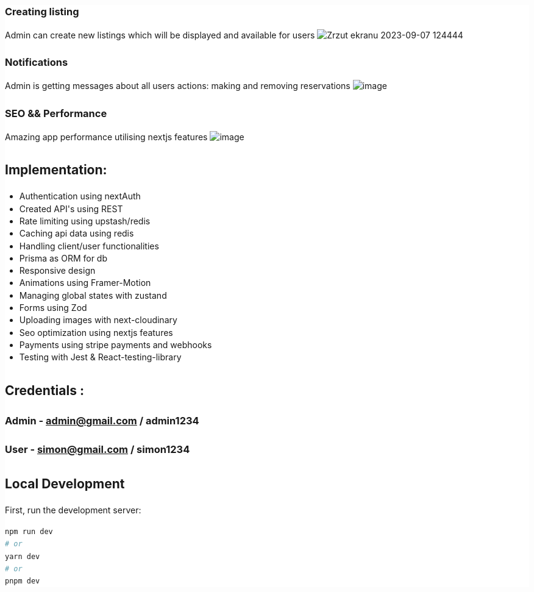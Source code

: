 
### Creating listing
  Admin can create new listings which will be displayed and available for users
<img width="929" alt="Zrzut ekranu 2023-09-07 124444" src="https://github.com/Simone-shalom/barber-site/assets/117103936/2ef11c94-8970-4458-a0f6-5c960c1ef7c0">


### Notifications
  Admin is getting messages about all users actions: making and removing reservations 
<img width="1266" alt="image" src="https://github.com/Simone-shalom/barber-site/assets/117103936/f24895d7-a53f-4e94-a19e-cbe83c395a5c">


### SEO && Performance
  Amazing app performance utilising nextjs features
<img width="553" alt="image" src="https://github.com/Simone-shalom/barber-site/assets/117103936/5635d3ea-1150-4e51-b615-c614f761057d">




## Implementation:
 - Authentication using nextAuth
 - Created API's using REST 
 - Rate limiting using upstash/redis
 - Caching api data using redis
 - Handling client/user functionalities
 - Prisma as ORM for db
 - Responsive design
 - Animations using Framer-Motion
 - Managing global states with zustand
 - Forms using Zod
 - Uploading images with next-cloudinary
 - Seo optimization using nextjs features
 - Payments using stripe payments and webhooks
 - Testing with Jest & React-testing-library


## Credentials :
### Admin -  admin@gmail.com / admin1234
### User -  simon@gmail.com / simon1234


## Local Development

First, run the development server:

```bash
npm run dev
# or
yarn dev
# or
pnpm dev
```

